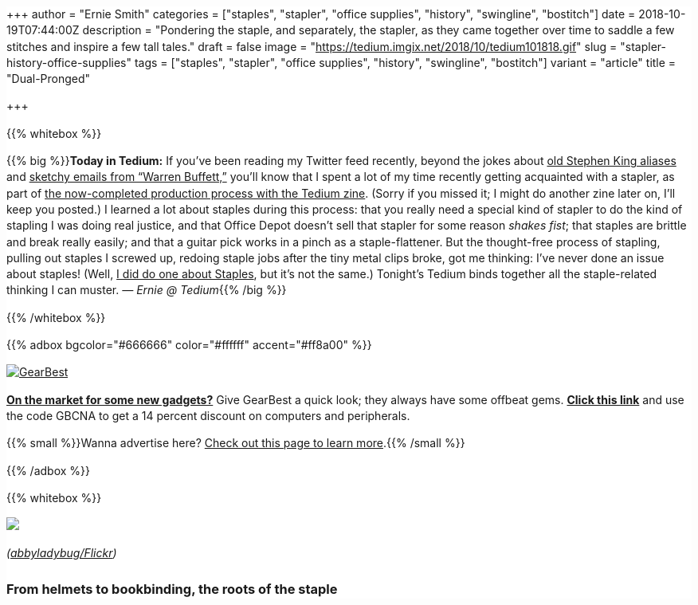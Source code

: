 +++
author = "Ernie Smith"
categories = ["staples", "stapler", "office supplies", "history", "swingline", "bostitch"]
date = 2018-10-19T07:44:00Z
description = "Pondering the staple, and separately, the stapler, as they came together over time to saddle a few stitches and inspire a few tall tales."
draft = false
image = "https://tedium.imgix.net/2018/10/tedium101818.gif"
slug = "stapler-history-office-supplies"
tags = ["staples", "stapler", "office supplies", "history", "swingline", "bostitch"]
variant = "article"
title = "Dual-Pronged"

+++

{{% whitebox %}}

{{% big %}}**Today in Tedium:** If you’ve been reading my Twitter feed recently, beyond the jokes about [old Stephen King aliases](https://twitter.com/ShortFormErnie/status/1052304813592072194) and [sketchy emails from “Warren Buffett,”](https://twitter.com/ShortFormErnie/status/1052162156890939392) you’ll know that I spent a lot of my time recently getting acquainted with a stapler, as part of [the now-completed production process with the Tedium zine](https://twitter.com/ShortFormErnie/status/1052010506234617857). (Sorry if you missed it; I might do another zine later on, I’ll keep you posted.) I learned a lot about staples during this process: that you really need a special kind of stapler to do the kind of stapling I was doing real justice, and that Office Depot doesn’t sell that stapler for some reason *shakes fist*; that staples are brittle and break really easily; and that a guitar pick works in a pinch as a staple-flattener. But the thought-free process of stapling, pulling out staples I screwed up, redoing staple jobs after the tiny metal clips broke, got me thinking: I’ve never done an issue about staples! (Well, [I did do one about Staples](https://tedium.co/2015/02/05/office-supply-stores-seventh-circle-of-hell/), but it’s not the same.) Tonight’s Tedium binds together all the staple-related thinking I can muster. *— Ernie @ Tedium*{{% /big %}}

{{% /whitebox %}}

{{% adbox bgcolor="#666666" color="#ffffff" accent="#ff8a00" %}}

[![GearBest](https://tedium.imgix.net/2018/08/gearbest-1.jpg)](http://www.pjtra.com/t/SUNHTEdHRkxDR0xGS0dPQ0dLRkhNSQ)


**[On the market for some new gadgets?](http://www.pjtra.com/t/SUNHTEdHRkxDR0xGS0dPQ0dLRkhNSQ)** Give GearBest a quick look; they always have some offbeat gems. **[Click this link](http://www.pjtra.com/t/SUNHTEdHRkxDR0xGS0dPQ0dLRkhNSQ)** and use the code GBCNA to get a 14 percent discount on computers and peripherals.

{{% small %}}Wanna advertise here? <a href="http://tedium.co/advertising/">Check out this page to learn more</a>.{{% /small %}}

{{% /adbox %}}

{{% whitebox %}}

![](https://tedium.imgix.net/2018/10/3802333424_446fa60021_b.jpg)

*([abbyladybug/Flickr](https://www.flickr.com/photos/abbyladybug/3802333424/))*

### From helmets to bookbinding, the roots of the staple
